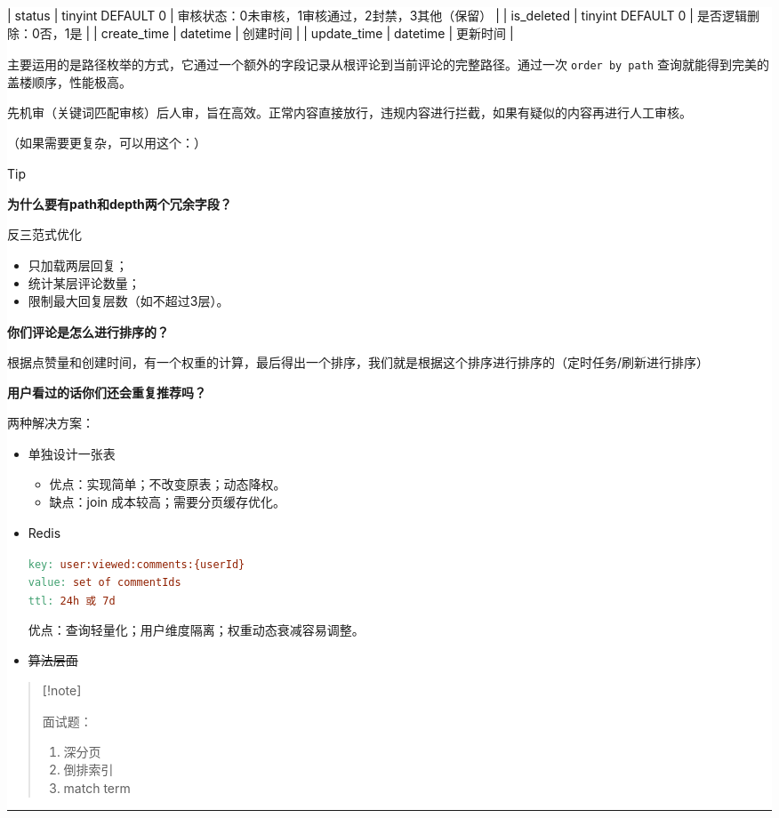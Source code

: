 | status      | tinyint DEFAULT 0 | 审核状态：0未审核，1审核通过，2封禁，3其他（保留）           |
| is_deleted  | tinyint DEFAULT 0 | 是否逻辑删除：0否，1是                                       |
| create_time | datetime          | 创建时间                                                     |
| update_time | datetime          | 更新时间                                                     |

主要运用的是路径枚举的方式，它通过一个额外的字段记录从根评论到当前评论的完整路径。通过一次 `order by path` 查询就能得到完美的盖楼顺序，性能极高。

先机审（关键词匹配审核）后人审，旨在高效。正常内容直接放行，违规内容进行拦截，如果有疑似的内容再进行人工审核。

（如果需要更复杂，可以用这个：）

> [!tip]
> **为什么要有path和depth两个冗余字段？**
>
> 反三范式优化
>
> - 只加载两层回复；
> - 统计某层评论数量；
> - 限制最大回复层数（如不超过3层）。
>
> **你们评论是怎么进行排序的？**
>
> 根据点赞量和创建时间，有一个权重的计算，最后得出一个排序，我们就是根据这个排序进行排序的（定时任务/刷新进行排序）
>
> **用户看过的话你们还会重复推荐吗？**
>
> 两种解决方案：
>
> - 单独设计一张表
>
>   - 优点：实现简单；不改变原表；动态降权。
>   - 缺点：join 成本较高；需要分页缓存优化。
>
> - Redis
>
>   ```makefile
>   key: user:viewed:comments:{userId}
>   value: set of commentIds
>   ttl: 24h 或 7d
>   ```
>
>   优点：查询轻量化；用户维度隔离；权重动态衰减容易调整。
>
> - ~~算法层面~~

>  [!note]
>
> 面试题：
>
> 1. 深分页
> 2. 倒排索引
> 3. match term

---